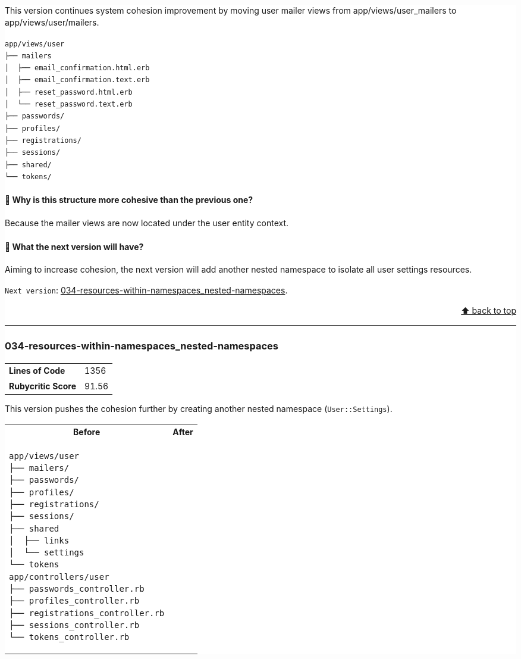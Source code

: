 This version continues system cohesion improvement by moving user mailer views from app/views/user_mailers to app/views/user/mailers.

```sh
app/views/user
├── mailers
│  ├── email_confirmation.html.erb
│  ├── email_confirmation.text.erb
│  ├── reset_password.html.erb
│  └── reset_password.text.erb
├── passwords/
├── profiles/
├── registrations/
├── sessions/
├── shared/
└── tokens/
```

#### 🤔 Why is this structure more cohesive than the previous one? 

Because the mailer views are now located under the user entity context.

#### 🔎 What the next version will have? 

Aiming to increase cohesion, the next version will add another nested namespace to isolate all user settings resources.

`Next version`: [034-resources-within-namespaces_nested-namespaces](https://github.com/solid-process/rails-way-app/tree/034-resources-within-namespaces_nested-namespaces?tab=readme-ov-file).

<p align="right"><a href="#-table-of-contents-">⬆ back to top</a></p>

---

### 034-resources-within-namespaces_nested-namespaces

<table>
  <tr><td><strong>Lines of Code</strong></td><td>1356</td></tr>
  <tr><td><strong>Rubycritic Score</strong></td><td>91.56</td></tr>
</table>

This version pushes the cohesion further by creating another nested namespace (`User::Settings`).

<table>
  <tr>
    <th>Before</th>
    <th>After</th>
  </tr>
  <tr>
    <td>
      <pre>
app/views/user
├── mailers/
├── passwords/
├── profiles/
├── registrations/
├── sessions/
├── shared
│  ├── links
│  └── settings
└── tokens
app/controllers/user
├── passwords_controller.rb
├── profiles_controller.rb
├── registrations_controller.rb
├── sessions_controller.rb
└── tokens_controller.rb</pre>